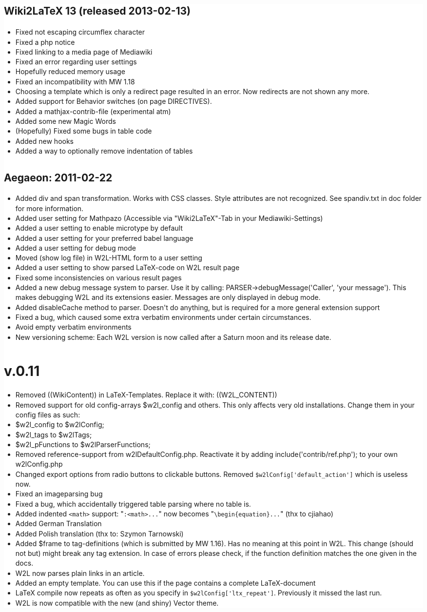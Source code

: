 ## Wiki2LaTeX 13 (released 2013-02-13) ##
  * Fixed not escaping circumflex character
  * Fixed a php notice
  * Fixed linking to a media page of Mediawiki
  * Fixed an error regarding user settings
  * Hopefully reduced memory usage
  * Fixed an incompatibility with MW 1.18
  * Choosing a template which is only a redirect page resulted in an error. Now redirects are not shown any more.
  * Added support for Behavior switches (on page DIRECTIVES).
  * Added a mathjax-contrib-file (experimental atm)
  * Added some new Magic Words
  * (Hopefully) Fixed some bugs in table code
  * Added new hooks
  * Added a way to optionally remove indentation of tables

## Aegaeon: 2011-02-22 ##
  * Added div and span transformation. Works with CSS classes. Style attributes are not recognized. See spandiv.txt in doc folder for more information.
  * Added user setting for Mathpazo (Accessible via "Wiki2LaTeX"-Tab in your Mediawiki-Settings)
  * Added a user setting to enable microtype by default
  * Added a user setting for your preferred babel language
  * Added a user setting for debug mode
  * Moved (show log file) in W2L-HTML form to a user setting
  * Added a user setting to show parsed LaTeX-code on W2L result page
  * Fixed some inconsistencies on various result pages
  * Added a new debug message system to parser. Use it by calling: PARSER->debugMessage('Caller', 'your message'). This makes debugging W2L and its extensions easier. Messages are only displayed in debug mode.
  * Added disableCache method to parser. Doesn't do anything, but is required for a more general extension support
  * Fixed a bug, which caused some extra verbatim environments under certain circumstances.
  * Avoid empty verbatim environments
  * New versioning scheme: Each W2L version is now called after a Saturn moon and its release date.

# v.0.11 #

  * Removed ((WikiContent)) in LaTeX-Templates. Replace it with: ((W2L\_CONTENT))
  * Removed support for old config-arrays $w2l\_config and others. This only affects very old installations. Change them in your config files as such:
  * $w2l\_config     to $w2lConfig;
  * $w2l\_tags       to $w2lTags;
  * $w2l\_pFunctions to $w2lParserFunctions;
  * Removed reference-support from w2lDefaultConfig.php. Reactivate it by adding include('contrib/ref.php'); to your own w2lConfig.php
  * Changed export options from radio buttons to clickable buttons. Removed `$w2lConfig['default_action']` which is useless now.
  * Fixed an imageparsing bug
  * Fixed a bug, which accidentally triggered table parsing where no table is.
  * Added indented `<math>` support: "`:<math>...`" now becomes "`\begin{equation}...`" (thx to cjiahao)
  * Added German Translation
  * Added Polish translation (thx to: Szymon Tarnowski)
  * Added $frame to tag-definitions (which is submitted by MW 1.16). Has no meaning at this point in W2L. This change (should not but) might break any tag extension. In case of errors please check, if the function definition matches the one given in the docs.
  * W2L now parses plain links in an article.
  * Added an empty template. You can use this if the page contains a complete LaTeX-document
  * LaTeX compile now repeats as often as you specify in `$w2lConfig['ltx_repeat']`. Previously it missed the last run.
  * W2L is now compatible with the new (and shiny) Vector theme.
